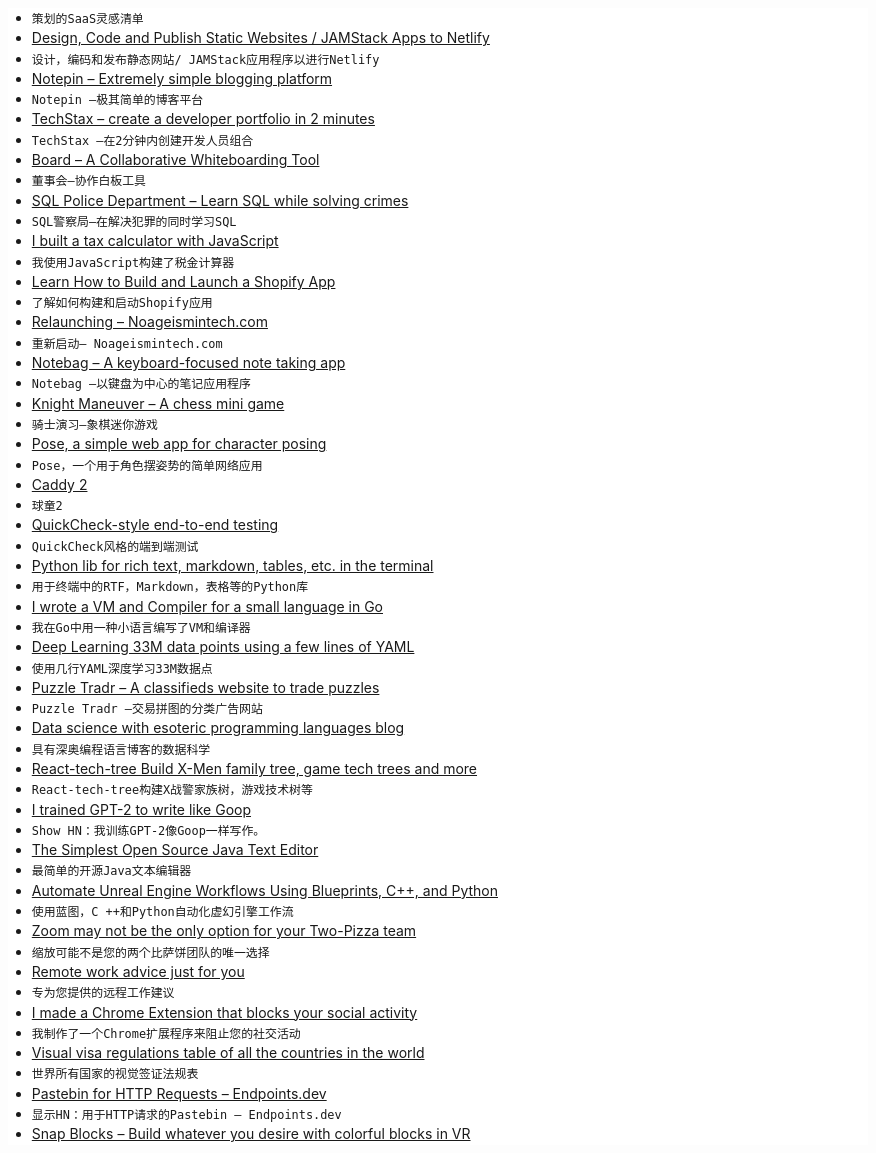 - `策划的SaaS灵感清单`
- [ Design, Code and Publish Static Websites / JAMStack Apps to Netlify](https://www.gridbox.io/)
- `设计，编码和发布静态网站/ JAMStack应用程序以进行Netlify`
- [ Notepin – Extremely simple blogging platform](https://notepin.co)
- `Notepin –极其简单的博客平台`
- [ TechStax – create a developer portfolio in 2 minutes](https://techstax.dev/)
- `TechStax –在2分钟内创建开发人员组合`
- [ Board – A Collaborative Whiteboarding Tool](https://letsboard.co/)
- `董事会–协作白板工具`
- [ SQL Police Department – Learn SQL while solving crimes](https://sqlpd.com)
- `SQL警察局–在解决犯罪的同时学习SQL`
- [ I built a tax calculator with JavaScript](https://www.taxmygig.com/)
- `我使用JavaScript构建了税金计算器`
- [ Learn How to Build and Launch a Shopify App](https://courses.iangrabill.com/how-to-build-a-shopify-app?coupon=PREORDER)
- `了解如何构建和启动Shopify应用`
- [ Relaunching – Noageismintech.com](item?id=23067033)
- `重新启动– Noageismintech.com`
- [ Notebag – A keyboard-focused note taking app](https://notebag.app)
- `Notebag –以键盘为中心的笔记应用程序`
- [ Knight Maneuver – A chess mini game](https://taktikspiel.com/app/knight-maneuver/)
- `骑士演习–象棋迷你游戏`
- [ Pose, a simple web app for character posing](https://galshir.com/pose)
- `Pose，一个用于角色摆姿势的简单网络应用`
- [ Caddy 2](https://caddyserver.com/v2)
- `球童2`
- [ QuickCheck-style end-to-end testing](https://github.com/tomakita/RetroCheck)
- `QuickCheck风格的端到端测试`
- [ Python lib for rich text, markdown, tables, etc. in the terminal](https://github.com/willmcgugan/rich)
- `用于终端中的RTF，Markdown，表格等的Python库`
- [ I wrote a VM and Compiler for a small language in Go](https://github.com/actuallyachraf/monkey-giggle)
- `我在Go中用一种小语言编写了VM和编译器`
- [ Deep Learning 33M data points using a few lines of YAML](https://blog.maiot.io/deep_learning_33_million_with_few_lines_yaml/)
- `使用几行YAML深度学习33M数据点`
- [ Puzzle Tradr – A classifieds website to trade puzzles](https://www.puzzletradr.com/)
- `Puzzle Tradr –交易拼图的分类广告网站`
- [ Data science with esoteric programming languages blog](https://andrewnc.github.io/blog/blog.html)
- `具有深奥编程语言博客的数据科学`
- [ React-tech-tree Build X-Men family tree, game tech trees and more](https://ldd.github.io/react-tech-tree/)
- `React-tech-tree构建X战警家族树，游戏技术树等`
- [ I trained GPT-2 to write like Goop](http://goopt2.xyz/)
- `Show HN：我训练GPT-2像Goop一样写作。`
- [ The Simplest Open Source Java Text Editor](https://github.com/pH-7/Simple-Java-Text-Editor)
- `最简单的开源Java文本编辑器`
- [ Automate Unreal Engine Workflows Using Blueprints, C++, and Python](https://www.udemy.com/course/becoming-an-unreal-automation-expert/?referralCode=F42ED1F45E3543848AEE)
- `使用蓝图，C ++和Python自动化虚幻引擎工作流`
- [ Zoom may not be the only option for your Two-Pizza team](https://workshopx.app/)
- `缩放可能不是您的两个比萨饼团队的唯一选择`
- [ Remote work advice just for you](https://remote.skuap.com)
- `专为您提供的远程工作建议`
- [ I made a Chrome Extension that blocks your social activity](https://try.socialdetox.app/2)
- `我制作了一个Chrome扩展程序来阻止您的社交活动`
- [ Visual visa regulations table of all the countries in the world](https://visaregulations.com/)
- `世界所有国家的视觉签证法规表`
- [ Pastebin for HTTP Requests – Endpoints.dev](https://endpoints.dev)
- `显示HN：用于HTTP请求的Pastebin – Endpoints.dev`
- [ Snap Blocks – Build whatever you desire with colorful blocks in VR](https://sidequestvr.com/app/938)